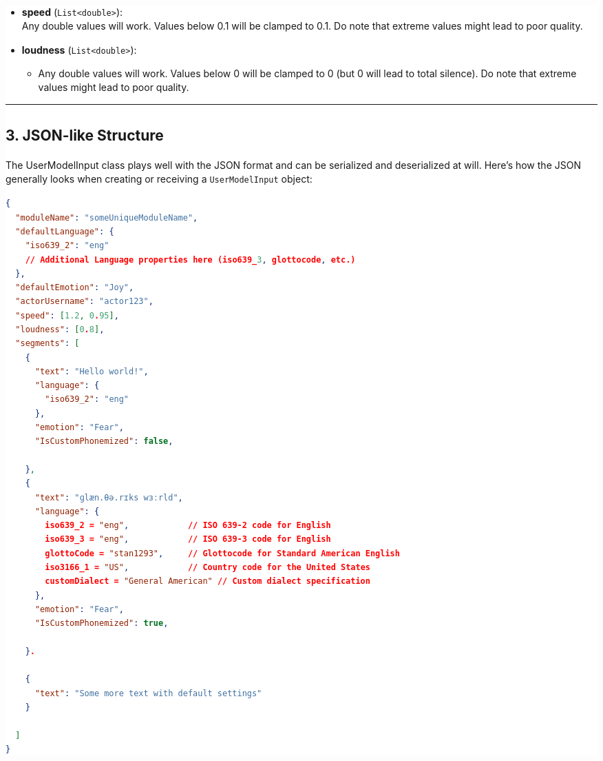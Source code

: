   
- **speed** (`List<double>`):  
  Any double values will work. Values below 0.1 will be clamped to 0.1. 
    Do note that extreme values might lead to poor quality.
  

- **loudness** (`List<double>`):  
  * Any double values will work. Values below 0 will be clamped to 0 (but 0 will lead to total silence). 
    Do note that extreme values might lead to poor quality.


---
## 3. JSON-like Structure

The UserModelInput class plays well with the JSON format and can be serialized and deserialized at will. Here’s how the JSON generally looks when creating or receiving a `UserModelInput` object:

```json
{
  "moduleName": "someUniqueModuleName",
  "defaultLanguage": {
    "iso639_2": "eng"
    // Additional Language properties here (iso639_3, glottocode, etc.)
  },
  "defaultEmotion": "Joy",
  "actorUsername": "actor123",
  "speed": [1.2, 0.95],
  "loudness": [0.8],
  "segments": [
    {
      "text": "Hello world!",
      "language": {
        "iso639_2": "eng"
      },
      "emotion": "Fear",
      "IsCustomPhonemized": false,

    },
    {
      "text": "ɡlæn.θə.rɪks wɜːrld",
      "language": {
        iso639_2 = "eng",            // ISO 639-2 code for English
        iso639_3 = "eng",            // ISO 639-3 code for English
        glottoCode = "stan1293",     // Glottocode for Standard American English
        iso3166_1 = "US",            // Country code for the United States
        customDialect = "General American" // Custom dialect specification
      },
      "emotion": "Fear",
      "IsCustomPhonemized": true,

    }.

    {
      "text": "Some more text with default settings"
    }
    
  ]
}
```
